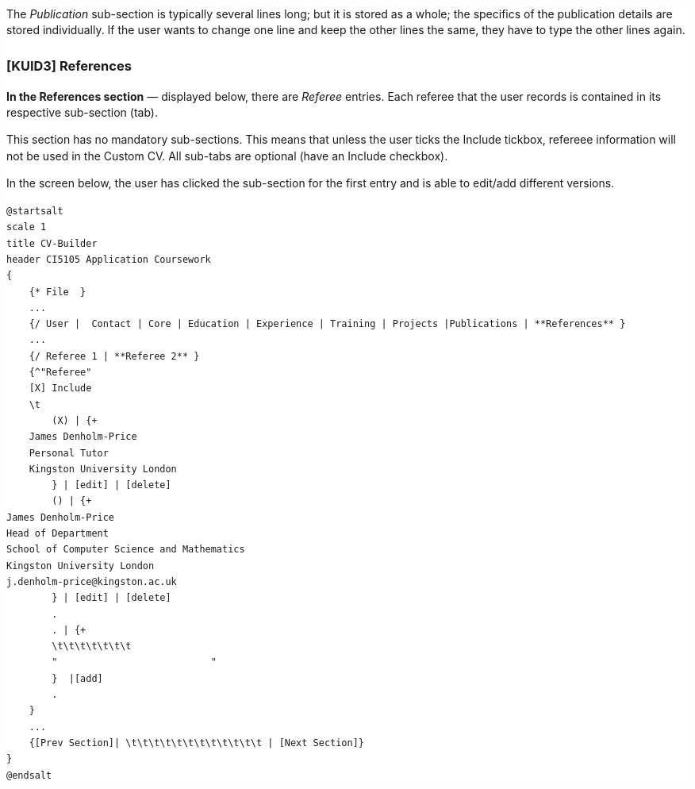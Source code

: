 The _Publication_ sub-section is typically several lines long; but it is stored as a whole; the specifics of the publication details are stored individually.  If the user wants to change one line and keep the other lines the same, they have to type the other lines again.

### [KUID3] References

__In the References section__ — displayed below, there are _Referee_ entries. Each referee that the user records is contained in its respective sub-section (tab).

This section has no mandatory sub-sections. This means that unless the user ticks the Include tickbox, refereee information will not be used in the Custom CV. All sub-tabs are optional (have an Include checkbox).

In the screen below, the user has clicked the sub-section for the first entry and is able to edit/add different versions.

```plantuml
@startsalt
scale 1
title CV-Builder
header CI5105 Application Coursework
{
    {* File  }
    ...
    {/ User |  Contact | Core | Education | Experience | Training | Projects |Publications | **References** }
    ...
    {/ Referee 1 | **Referee 2** }
    {^"Referee"
    [X] Include
    \t
        (X) | {+
    James Denholm-Price
    Personal Tutor
    Kingston University London
        } | [edit] | [delete]
        () | {+ 
James Denholm-Price
Head of Department
School of Computer Science and Mathematics
Kingston University London
j.denholm-price@kingston.ac.uk
        } | [edit] | [delete]
        .
        . | {+ 
        \t\t\t\t\t\t\t
        "                           "
        }  |[add]
        .
    }
    ...
    {[Prev Section]| \t\t\t\t\t\t\t\t\t\t\t\t | [Next Section]}
}
@endsalt
```

